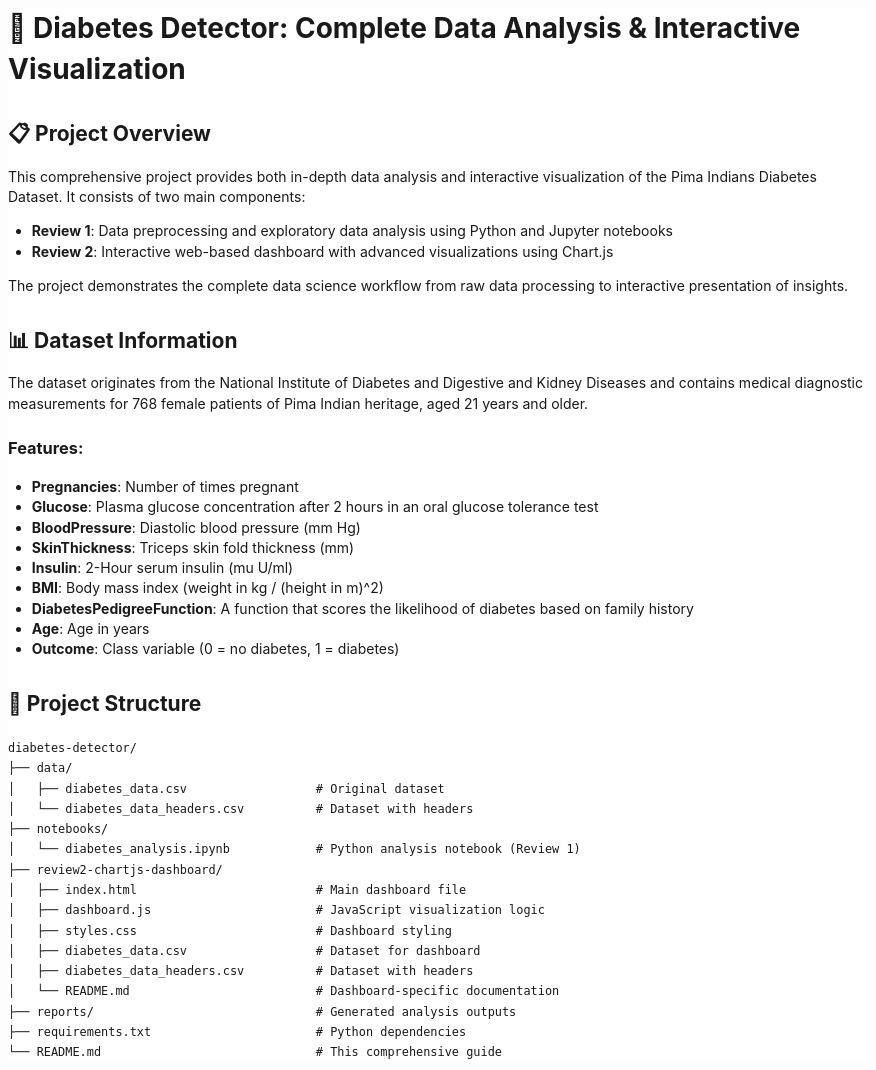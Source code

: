 # 🏥 Diabetes Detector: Complete Data Analysis & Interactive Visualization

## 📋 Project Overview

This comprehensive project provides both in-depth data analysis and interactive visualization of the Pima Indians Diabetes Dataset. It consists of two main components:

- **Review 1**: Data preprocessing and exploratory data analysis using Python and Jupyter notebooks
- **Review 2**: Interactive web-based dashboard with advanced visualizations using Chart.js

The project demonstrates the complete data science workflow from raw data processing to interactive presentation of insights.

## 📊 Dataset Information

The dataset originates from the National Institute of Diabetes and Digestive and Kidney Diseases and contains medical diagnostic measurements for 768 female patients of Pima Indian heritage, aged 21 years and older.

### Features:
- **Pregnancies**: Number of times pregnant
- **Glucose**: Plasma glucose concentration after 2 hours in an oral glucose tolerance test
- **BloodPressure**: Diastolic blood pressure (mm Hg)
- **SkinThickness**: Triceps skin fold thickness (mm)
- **Insulin**: 2-Hour serum insulin (mu U/ml)
- **BMI**: Body mass index (weight in kg / (height in m)^2)
- **DiabetesPedigreeFunction**: A function that scores the likelihood of diabetes based on family history
- **Age**: Age in years
- **Outcome**: Class variable (0 = no diabetes, 1 = diabetes)

## 📁 Project Structure

```
diabetes-detector/
├── data/
│   ├── diabetes_data.csv                  # Original dataset
│   └── diabetes_data_headers.csv          # Dataset with headers
├── notebooks/
│   └── diabetes_analysis.ipynb            # Python analysis notebook (Review 1)
├── review2-chartjs-dashboard/
│   ├── index.html                         # Main dashboard file
│   ├── dashboard.js                       # JavaScript visualization logic
│   ├── styles.css                         # Dashboard styling
│   ├── diabetes_data.csv                  # Dataset for dashboard
│   ├── diabetes_data_headers.csv          # Dataset with headers
│   └── README.md                          # Dashboard-specific documentation
├── reports/                               # Generated analysis outputs
├── requirements.txt                       # Python dependencies
└── README.md                              # This comprehensive guide
```
